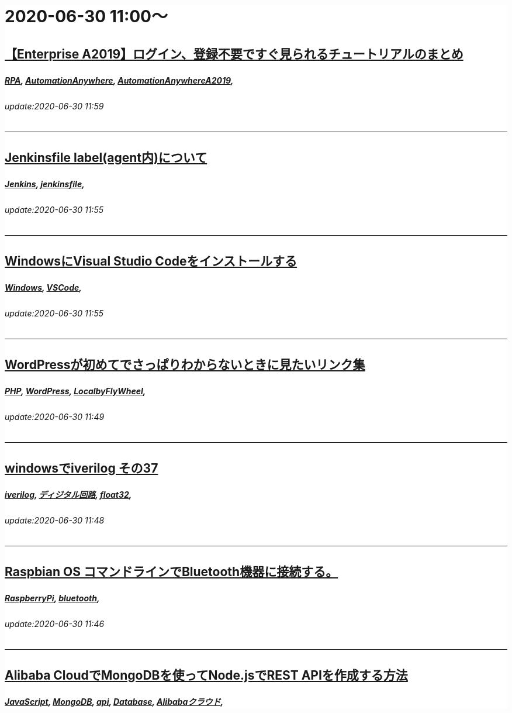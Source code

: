 


# 2020-06-30 11:00～
## [【Enterprise A2019】ログイン、登録不要ですぐ見られるチュートリアルのまとめ](https://qiita.com/zamaezaaa/items/6b212c296ad1ed2abbc9)
##### [RPA](https://qiita.com/tags/RPA), [AutomationAnywhere](https://qiita.com/tags/AutomationAnywhere), [AutomationAnywhereA2019](https://qiita.com/tags/AutomationAnywhereA2019), 
###### update:2020-06-30 11:59
---
## [Jenkinsfile label(agent内)について](https://qiita.com/awaha/items/9012a07e4f0111d8c974)
##### [Jenkins](https://qiita.com/tags/Jenkins), [jenkinsfile](https://qiita.com/tags/jenkinsfile), 
###### update:2020-06-30 11:55
---
## [WindowsにVisual Studio Codeをインストールする](https://qiita.com/suke_masa/items/91fddf0728a290b72fc4)
##### [Windows](https://qiita.com/tags/Windows), [VSCode](https://qiita.com/tags/VSCode), 
###### update:2020-06-30 11:55
---
## [WordPressが初めてでさっぱりわからないときに見たいリンク集](https://qiita.com/ponsuke0531/items/f55096ae7d25e97057bf)
##### [PHP](https://qiita.com/tags/PHP), [WordPress](https://qiita.com/tags/WordPress), [LocalbyFlyWheel](https://qiita.com/tags/LocalbyFlyWheel), 
###### update:2020-06-30 11:49
---
## [windowsでiverilog その37](https://qiita.com/ohisama@github/items/a5639e1e75ceee8768d5)
##### [iverilog](https://qiita.com/tags/iverilog), [ディジタル回路](https://qiita.com/tags/ディジタル回路), [float32](https://qiita.com/tags/float32), 
###### update:2020-06-30 11:48
---
## [Raspbian OS コマンドラインでBluetooth機器に接続する。](https://qiita.com/Wales/items/1b08e4946d0d05d3b45d)
##### [RaspberryPi](https://qiita.com/tags/RaspberryPi), [bluetooth](https://qiita.com/tags/bluetooth), 
###### update:2020-06-30 11:46
---
## [Alibaba CloudでMongoDBを使ってNode.jsでREST APIを作成する方法](https://qiita.com/KentOhwada_AlibabaCloudJapan/items/075afdffb6bf5317ae81)
##### [JavaScript](https://qiita.com/tags/JavaScript), [MongoDB](https://qiita.com/tags/MongoDB), [api](https://qiita.com/tags/api), [Database](https://qiita.com/tags/Database), [Alibabaクラウド](https://qiita.com/tags/Alibabaクラウド), 